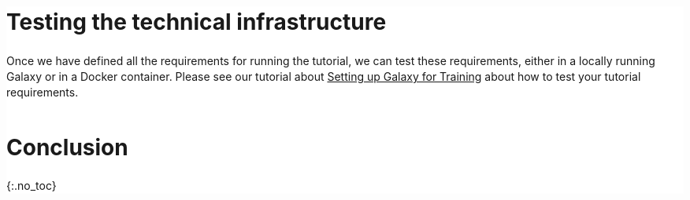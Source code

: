 # Testing the technical infrastructure

Once we have defined all the requirements for running the tutorial, we can test these requirements, either in a locally running Galaxy or in a Docker container. Please see our tutorial about [Setting up Galaxy for Training]({{site.baseurl}}/topics/instructors/tutorials/setup-galaxy-for-training/tutorial.html) about how to test your tutorial requirements.


# Conclusion
{:.no_toc}
